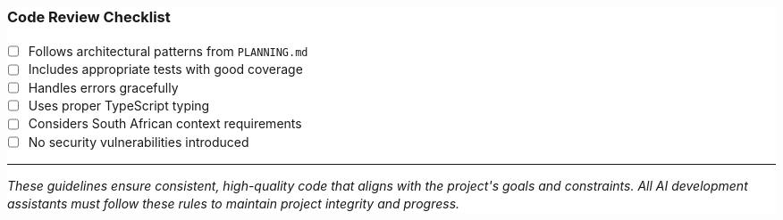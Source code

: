### Code Review Checklist

- [ ] Follows architectural patterns from `PLANNING.md`  
- [ ] Includes appropriate tests with good coverage  
- [ ] Handles errors gracefully  
- [ ] Uses proper TypeScript typing  
- [ ] Considers South African context requirements  
- [ ] No security vulnerabilities introduced

---

*These guidelines ensure consistent, high-quality code that aligns with the project's goals and constraints. All AI development assistants must follow these rules to maintain project integrity and progress.*  
